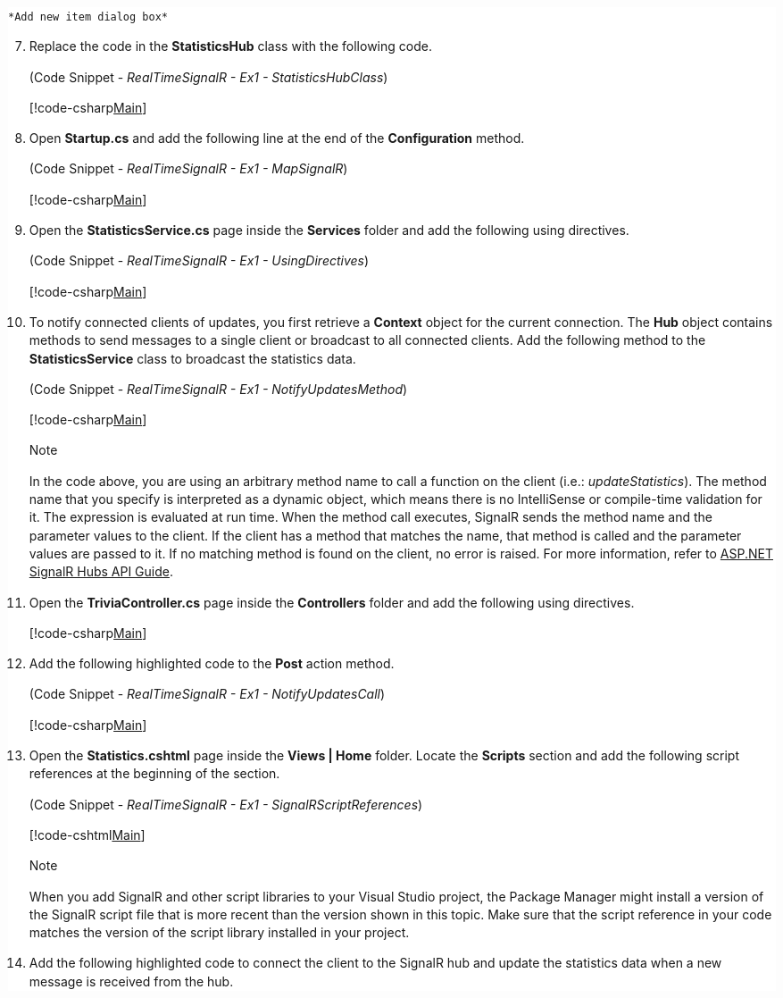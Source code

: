     *Add new item dialog box*
7. Replace the code in the **StatisticsHub** class with the following code.

    (Code Snippet - *RealTimeSignalR - Ex1 - StatisticsHubClass*)

    [!code-csharp[Main](real-time-web-applications-with-signalr/samples/sample3.cs)]
8. Open **Startup.cs** and add the following line at the end of the **Configuration** method.

    (Code Snippet - *RealTimeSignalR - Ex1 - MapSignalR*)

    [!code-csharp[Main](real-time-web-applications-with-signalr/samples/sample4.cs)]
9. Open the **StatisticsService.cs** page inside the **Services** folder and add the following using directives.

    (Code Snippet - *RealTimeSignalR - Ex1 - UsingDirectives*)

    [!code-csharp[Main](real-time-web-applications-with-signalr/samples/sample5.cs)]
10. To notify connected clients of updates, you first retrieve a **Context** object for the current connection. The **Hub** object contains methods to send messages to a single client or broadcast to all connected clients. Add the following method to the **StatisticsService** class to broadcast the statistics data.

    (Code Snippet - *RealTimeSignalR - Ex1 - NotifyUpdatesMethod*)

    [!code-csharp[Main](real-time-web-applications-with-signalr/samples/sample6.cs)]

    > [!NOTE]
    > In the code above, you are using an arbitrary method name to call a function on the client (i.e.: *updateStatistics*). The method name that you specify is interpreted as a dynamic object, which means there is no IntelliSense or compile-time validation for it. The expression is evaluated at run time. When the method call executes, SignalR sends the method name and the parameter values to the client. If the client has a method that matches the name, that method is called and the parameter values are passed to it. If no matching method is found on the client, no error is raised. For more information, refer to [ASP.NET SignalR Hubs API Guide](../guide-to-the-api/hubs-api-guide-server.md).
11. Open the **TriviaController.cs** page inside the **Controllers** folder and add the following using directives.

    [!code-csharp[Main](real-time-web-applications-with-signalr/samples/sample7.cs)]
12. Add the following highlighted code to the **Post** action method.

    (Code Snippet - *RealTimeSignalR - Ex1 - NotifyUpdatesCall*)

    [!code-csharp[Main](real-time-web-applications-with-signalr/samples/sample8.cs)]
13. Open the **Statistics.cshtml** page inside the **Views | Home** folder. Locate the **Scripts** section and add the following script references at the beginning of the section.

    (Code Snippet - *RealTimeSignalR - Ex1 - SignalRScriptReferences*)

    [!code-cshtml[Main](real-time-web-applications-with-signalr/samples/sample9.cshtml)]

    > [!NOTE]
    > When you add SignalR and other script libraries to your Visual Studio project, the Package Manager might install a version of the SignalR script file that is more recent than the version shown in this topic. Make sure that the script reference in your code matches the version of the script library installed in your project.
14. Add the following highlighted code to connect the client to the SignalR hub and update the statistics data when a new message is received from the hub.
